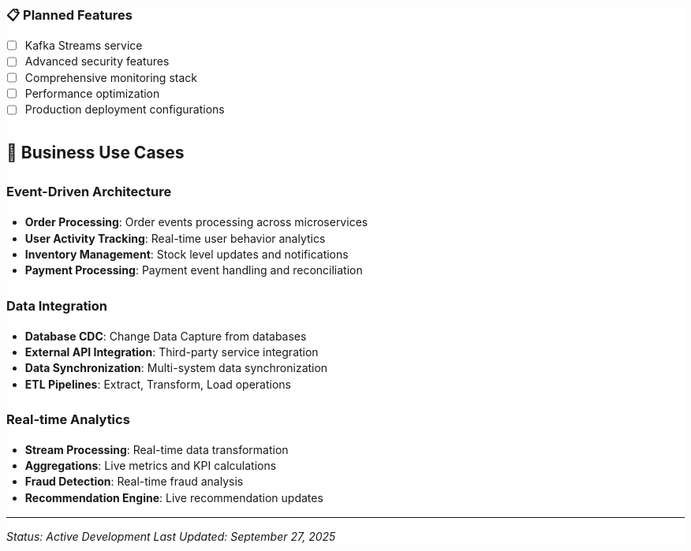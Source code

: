 ### 📋 Planned Features
- [ ] Kafka Streams service
- [ ] Advanced security features
- [ ] Comprehensive monitoring stack
- [ ] Performance optimization
- [ ] Production deployment configurations

## 🎯 Business Use Cases

### Event-Driven Architecture
- **Order Processing**: Order events processing across microservices
- **User Activity Tracking**: Real-time user behavior analytics
- **Inventory Management**: Stock level updates and notifications
- **Payment Processing**: Payment event handling and reconciliation

### Data Integration
- **Database CDC**: Change Data Capture from databases
- **External API Integration**: Third-party service integration
- **Data Synchronization**: Multi-system data synchronization
- **ETL Pipelines**: Extract, Transform, Load operations

### Real-time Analytics
- **Stream Processing**: Real-time data transformation
- **Aggregations**: Live metrics and KPI calculations
- **Fraud Detection**: Real-time fraud analysis
- **Recommendation Engine**: Live recommendation updates

---

*Status: Active Development*
*Last Updated: September 27, 2025*